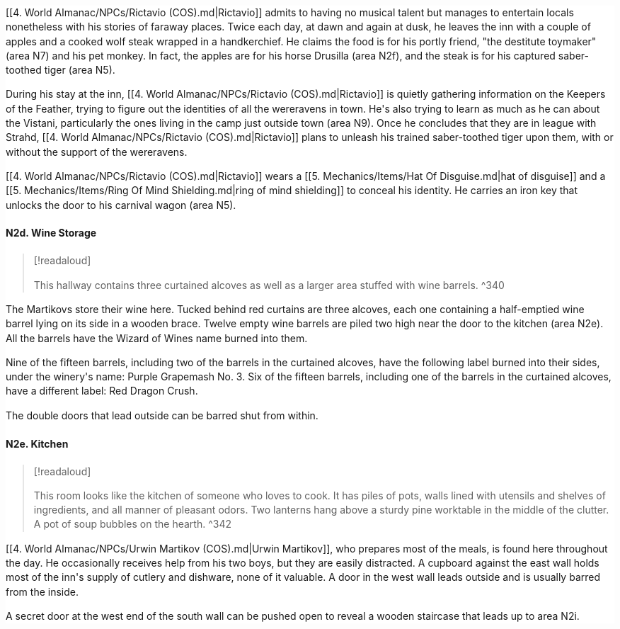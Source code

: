 [[4. World Almanac/NPCs/Rictavio (COS).md\|Rictavio]] admits to having no musical talent but manages to entertain locals nonetheless with his stories of faraway places. Twice each day, at dawn and again at dusk, he leaves the inn with a couple of apples and a cooked wolf steak wrapped in a handkerchief. He claims the food is for his portly friend, "the destitute toymaker" (area N7) and his pet monkey. In fact, the apples are for his horse Drusilla (area N2f), and the steak is for his captured saber-toothed tiger (area N5).

During his stay at the inn, [[4. World Almanac/NPCs/Rictavio (COS).md\|Rictavio]] is quietly gathering information on the Keepers of the Feather, trying to figure out the identities of all the wereravens in town. He's also trying to learn as much as he can about the Vistani, particularly the ones living in the camp just outside town (area N9). Once he concludes that they are in league with Strahd, [[4. World Almanac/NPCs/Rictavio (COS).md\|Rictavio]] plans to unleash his trained saber-toothed tiger upon them, with or without the support of the wereravens.

[[4. World Almanac/NPCs/Rictavio (COS).md\|Rictavio]] wears a [[5. Mechanics/Items/Hat Of Disguise.md\|hat of disguise]] and a [[5. Mechanics/Items/Ring Of Mind Shielding.md\|ring of mind shielding]] to conceal his identity. He carries an iron key that unlocks the door to his carnival wagon (area N5).

#### N2d. Wine Storage

> [!readaloud] 
> 
> This hallway contains three curtained alcoves as well as a larger area stuffed with wine barrels.
^340

The Martikovs store their wine here. Tucked behind red curtains are three alcoves, each one containing a half-emptied wine barrel lying on its side in a wooden brace. Twelve empty wine barrels are piled two high near the door to the kitchen (area N2e). All the barrels have the Wizard of Wines name burned into them.

Nine of the fifteen barrels, including two of the barrels in the curtained alcoves, have the following label burned into their sides, under the winery's name: Purple Grapemash No. 3. Six of the fifteen barrels, including one of the barrels in the curtained alcoves, have a different label: Red Dragon Crush.

The double doors that lead outside can be barred shut from within.

#### N2e. Kitchen

> [!readaloud] 
> 
> This room looks like the kitchen of someone who loves to cook. It has piles of pots, walls lined with utensils and shelves of ingredients, and all manner of pleasant odors. Two lanterns hang above a sturdy pine worktable in the middle of the clutter. A pot of soup bubbles on the hearth.
^342

[[4. World Almanac/NPCs/Urwin Martikov (COS).md\|Urwin Martikov]], who prepares most of the meals, is found here throughout the day. He occasionally receives help from his two boys, but they are easily distracted. A cupboard against the east wall holds most of the inn's supply of cutlery and dishware, none of it valuable. A door in the west wall leads outside and is usually barred from the inside.

A secret door at the west end of the south wall can be pushed open to reveal a wooden staircase that leads up to area N2i.
